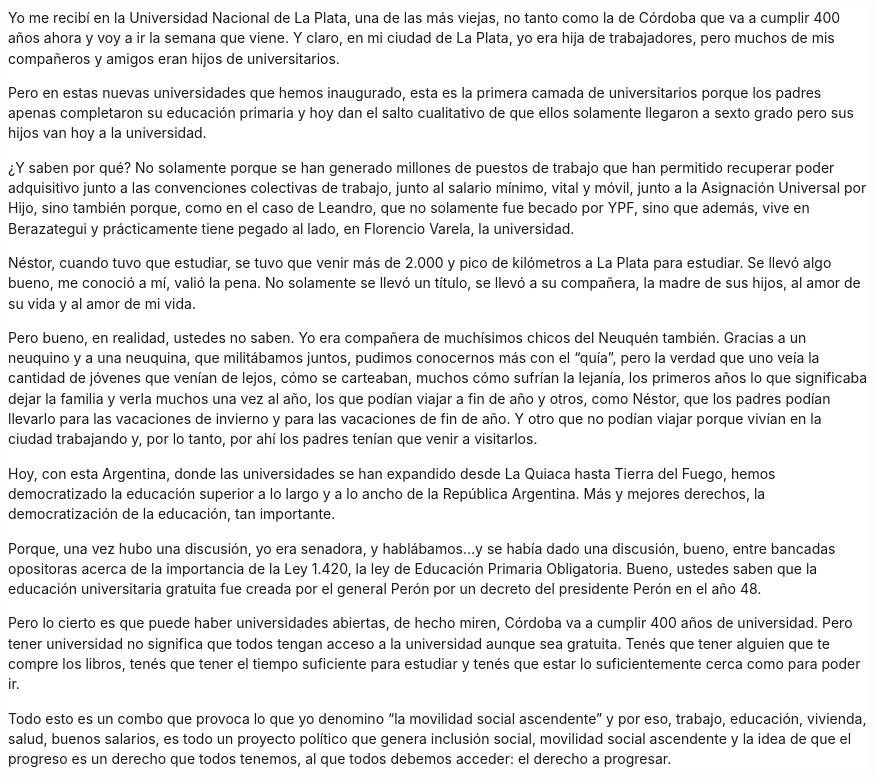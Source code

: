 Yo me recibí en la Universidad Nacional de La Plata, una de las más
viejas, no tanto como la de Córdoba que va a cumplir 400 años ahora y
voy a ir la semana que viene. Y claro, en mi ciudad de La Plata, yo era
hija de trabajadores, pero muchos de mis compañeros y amigos eran hijos
de universitarios.

Pero en estas nuevas universidades que hemos inaugurado, esta es la
primera camada de universitarios porque los padres apenas completaron su
educación primaria y hoy dan el salto cualitativo de que ellos solamente
llegaron a sexto grado pero sus hijos van hoy a la universidad.

¿Y saben por qué? No solamente porque se han generado millones de
puestos de trabajo que han permitido recuperar poder adquisitivo junto a
las convenciones colectivas de trabajo, junto al salario mínimo, vital y
móvil, junto a la Asignación Universal por Hijo, sino también porque,
como en el caso de Leandro, que no solamente fue becado por YPF, sino
que además, vive en Berazategui y prácticamente tiene pegado al lado, en
Florencio Varela, la universidad.

Néstor, cuando tuvo que estudiar, se tuvo que venir más de 2.000 y pico
de kilómetros a La Plata para estudiar. Se llevó algo bueno, me conoció
a mí, valió la pena. No solamente se llevó un título, se llevó a su
compañera, la madre de sus hijos, al amor de su vida y al amor de mi
vida.

Pero bueno, en realidad, ustedes no saben. Yo era compañera de
muchísimos chicos del Neuquén también. Gracias a un neuquino y a una
neuquina, que militábamos juntos, pudimos conocernos más con el “quía”,
pero la verdad que uno veía la cantidad de jóvenes que venían de lejos,
cómo se carteaban, muchos cómo sufrían la lejanía, los primeros años lo
que significaba dejar la familia y verla muchos una vez al año, los que
podían viajar a fin de año y otros, como Néstor, que los padres podían
llevarlo para las vacaciones de invierno y para las vacaciones de fin de
año. Y otro que no podían viajar porque vivían en la ciudad trabajando
y, por lo tanto, por ahí los padres tenían que venir a visitarlos.

Hoy, con esta Argentina, donde las universidades se han expandido desde
La Quiaca hasta Tierra del Fuego, hemos democratizado la educación
superior a lo largo y a lo ancho de la República Argentina. Más y
mejores derechos, la democratización de la educación, tan importante.

Porque, una vez hubo una discusión, yo era senadora, y hablábamos…y se
había dado una discusión, bueno, entre bancadas opositoras acerca de la
importancia de la Ley 1.420, la ley de Educación Primaria Obligatoria.
Bueno, ustedes saben que la educación universitaria gratuita fue creada
por el general Perón por un decreto del presidente Perón en el año 48.

Pero lo cierto es que puede haber universidades abiertas, de hecho
miren, Córdoba va a cumplir 400 años de universidad. Pero tener
universidad no significa que todos tengan acceso a la universidad aunque
sea gratuita. Tenés que tener alguien que te compre los libros, tenés
que tener el tiempo suficiente para estudiar y tenés que estar lo
suficientemente cerca como para poder ir.

Todo esto es un combo que provoca lo que yo denomino “la movilidad
social ascendente” y por eso, trabajo, educación, vivienda, salud,
buenos salarios, es todo un proyecto político que genera inclusión
social, movilidad social ascendente y la idea de que el progreso es un
derecho que todos tenemos, al que todos debemos acceder: el derecho a
progresar.
